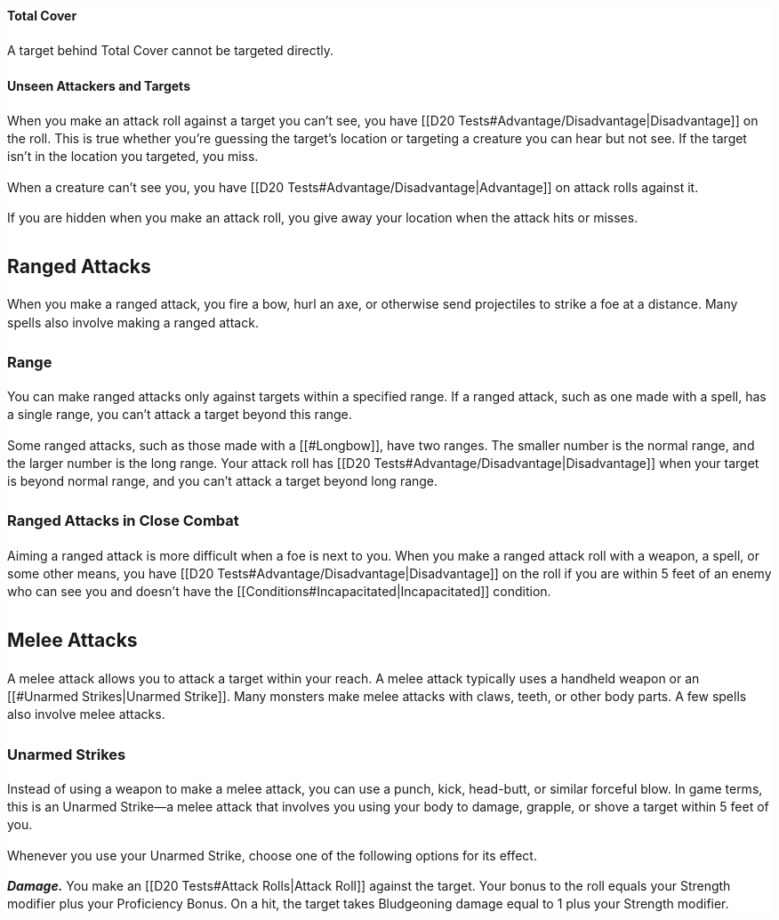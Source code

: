 #### Total Cover

A target behind Total Cover cannot be targeted directly.

#### Unseen Attackers and Targets

When you make an attack roll against a target you can’t see, you have [[D20 Tests#Advantage/Disadvantage|Disadvantage]] on the roll. This is true whether you’re guessing the target’s location or targeting a creature you can hear but not see. If the target isn’t in the location you targeted, you miss.

When a creature can’t see you, you have [[D20 Tests#Advantage/Disadvantage|Advantage]] on attack rolls against it.

If you are hidden when you make an attack roll, you give away your location when the attack hits or misses.

## Ranged Attacks

When you make a ranged attack, you fire a bow, hurl an axe, or otherwise send projectiles to strike a foe at a distance. Many spells also involve making a ranged attack.

### Range

You can make ranged attacks only against targets within a specified range. If a ranged attack, such as one made with a spell, has a single range, you can’t attack a target beyond this range.

Some ranged attacks, such as those made with a [[#Longbow]], have two ranges. The smaller number is the normal range, and the larger number is the long range. Your attack roll has [[D20 Tests#Advantage/Disadvantage|Disadvantage]] when your target is beyond normal range, and you can’t attack a target beyond long range.

### Ranged Attacks in Close Combat

Aiming a ranged attack is more difficult when a foe is next to you. When you make a ranged attack roll with a weapon, a spell, or some other means, you have [[D20 Tests#Advantage/Disadvantage|Disadvantage]] on the roll if you are within 5 feet of an enemy who can see you and doesn’t have the [[Conditions#Incapacitated|Incapacitated]] condition.

## Melee Attacks

A melee attack allows you to attack a target within your reach. A melee attack typically uses a handheld weapon or an [[#Unarmed Strikes|Unarmed Strike]]. Many monsters make melee attacks with claws, teeth, or other body parts. A few spells also involve melee attacks.

### Unarmed Strikes

Instead of using a weapon to make a melee attack, you can use a punch, kick, head-butt, or similar forceful blow. In game terms, this is an Unarmed Strike—a melee attack that involves you using your body to damage, grapple, or shove a target within 5 feet of you.

Whenever you use your Unarmed Strike, choose one of the following options for its effect.

**_Damage._** You make an [[D20 Tests#Attack Rolls|Attack Roll]] against the target. Your bonus to the roll equals your Strength modifier plus your Proficiency Bonus. On a hit, the target takes Bludgeoning damage equal to 1 plus your Strength modifier.
